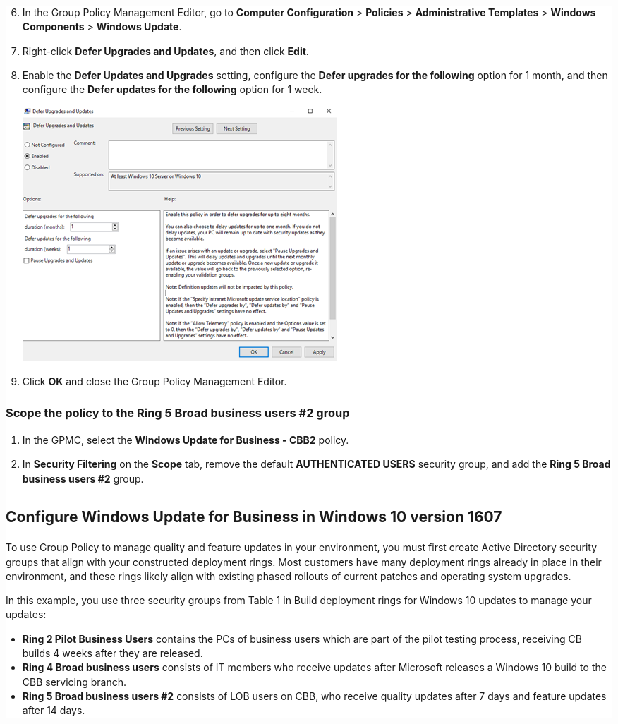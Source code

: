 6. In the Group Policy Management Editor, go to **Computer Configuration** > **Policies** > **Administrative Templates** > **Windows Components** > **Windows Update**.

7. Right-click **Defer Upgrades and Updates**, and then click **Edit**.
  
8. Enable the **Defer Updates and Upgrades** setting, configure the **Defer upgrades for the following** option for 1 month, and then configure the **Defer updates for the following** option for 1 week.

    ![Example of policy settings](images/waas-wufb-gp-broad.png)

9. Click **OK** and close the Group Policy Management Editor.


### Scope the policy to the Ring 5 Broad business users \#2 group

1.  In the GPMC, select the **Windows Update for Business - CBB2** policy.

2. In **Security Filtering** on the **Scope** tab, remove the default **AUTHENTICATED USERS** security group, and add the **Ring 5 Broad business users \#2** group. 

## Configure Windows Update for Business in Windows 10 version 1607

To use Group Policy to manage quality and feature updates in your environment, you must first create Active Directory security groups that align with your constructed deployment rings. Most customers have many deployment rings already in place in their environment, and these rings likely align with existing phased rollouts of current patches and operating system upgrades. 

In this example, you use three security groups from Table 1 in [Build deployment rings for Windows 10 updates](waas-deployment-rings-windows-10-updates.md) to manage your updates: 

- **Ring 2 Pilot Business Users** contains the PCs of business users which are part of the pilot testing process, receiving CB builds 4 weeks after they are released.
- **Ring 4 Broad business users** consists of IT members who receive updates after Microsoft releases a Windows 10 build to the CBB servicing branch.
- **Ring 5 Broad business users #2** consists of LOB users on CBB, who receive quality updates after 7 days and feature updates after 14 days. 
